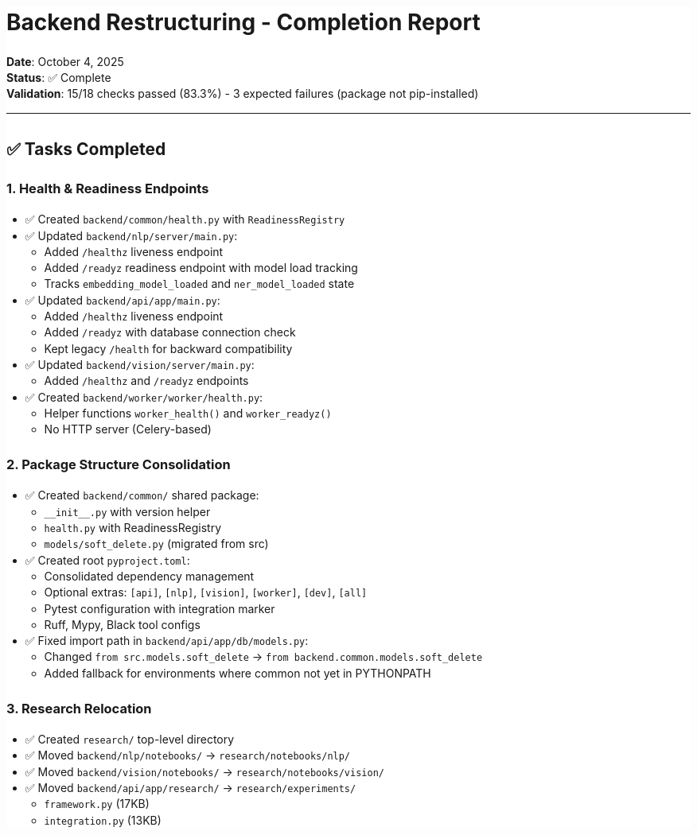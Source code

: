 # Backend Restructuring - Completion Report

**Date**: October 4, 2025  
**Status**: ✅ Complete  
**Validation**: 15/18 checks passed (83.3%) - 3 expected failures (package not pip-installed)

---

## ✅ Tasks Completed

### 1. Health & Readiness Endpoints

- ✅ Created `backend/common/health.py` with `ReadinessRegistry`
- ✅ Updated `backend/nlp/server/main.py`:
  - Added `/healthz` liveness endpoint
  - Added `/readyz` readiness endpoint with model load tracking
  - Tracks `embedding_model_loaded` and `ner_model_loaded` state
- ✅ Updated `backend/api/app/main.py`:
  - Added `/healthz` liveness endpoint
  - Added `/readyz` with database connection check
  - Kept legacy `/health` for backward compatibility
- ✅ Updated `backend/vision/server/main.py`:
  - Added `/healthz` and `/readyz` endpoints
- ✅ Created `backend/worker/worker/health.py`:
  - Helper functions `worker_health()` and `worker_readyz()`
  - No HTTP server (Celery-based)

### 2. Package Structure Consolidation

- ✅ Created `backend/common/` shared package:
  - `__init__.py` with version helper
  - `health.py` with ReadinessRegistry
  - `models/soft_delete.py` (migrated from src)
- ✅ Created root `pyproject.toml`:
  - Consolidated dependency management
  - Optional extras: `[api]`, `[nlp]`, `[vision]`, `[worker]`, `[dev]`, `[all]`
  - Pytest configuration with integration marker
  - Ruff, Mypy, Black tool configs
- ✅ Fixed import path in `backend/api/app/db/models.py`:
  - Changed `from src.models.soft_delete` → `from backend.common.models.soft_delete`
  - Added fallback for environments where common not yet in PYTHONPATH

### 3. Research Relocation

- ✅ Created `research/` top-level directory
- ✅ Moved `backend/nlp/notebooks/` → `research/notebooks/nlp/`
- ✅ Moved `backend/vision/notebooks/` → `research/notebooks/vision/`
- ✅ Moved `backend/api/app/research/` → `research/experiments/`
  - `framework.py` (17KB)
  - `integration.py` (13KB)
